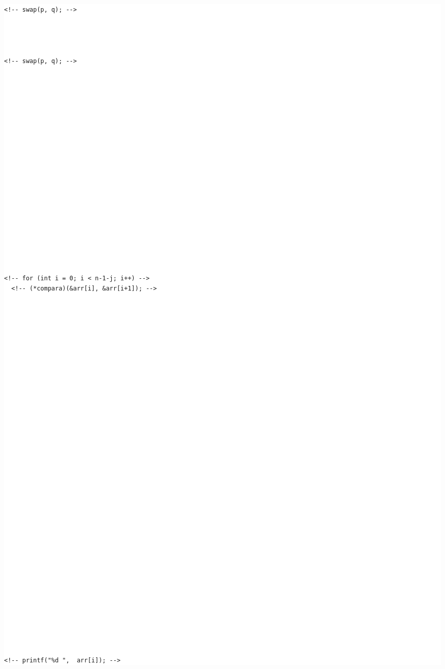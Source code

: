     <!-- swap(p, q); -->



  
    <!-- swap(p, q); -->



















  
    <!-- for (int i = 0; i < n-1-j; i++) -->
      <!-- (*compara)(&arr[i], &arr[i+1]); -->














  

  
  

  














  
    <!-- printf("%d ",  arr[i]); -->
  
  


















  


  